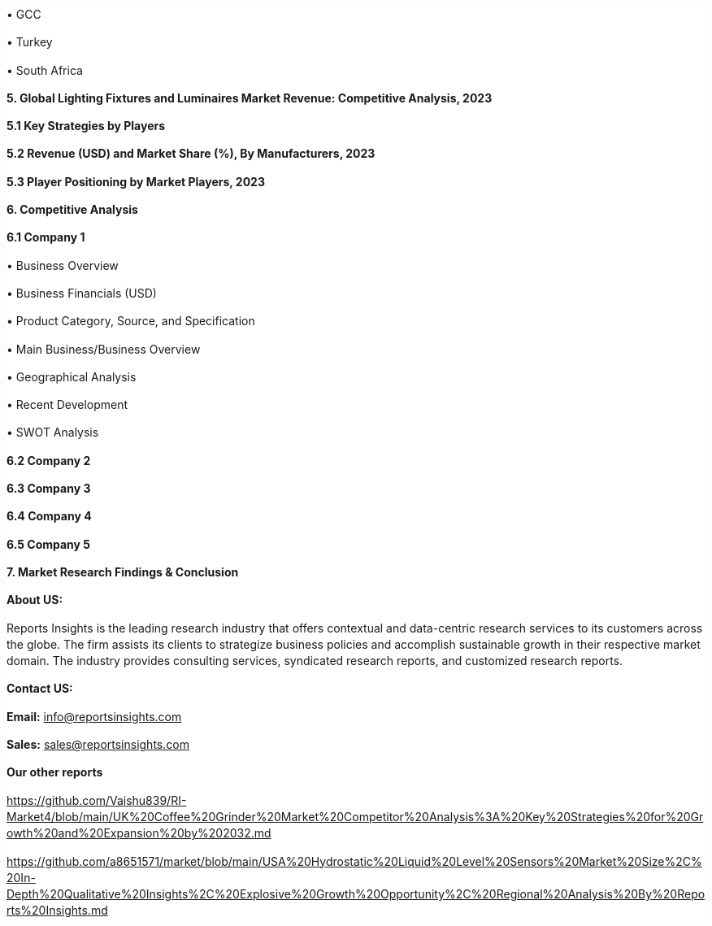 • GCC

• Turkey

• South Africa

<strong>5. Global Lighting Fixtures and Luminaires Market Revenue: Competitive Analysis, 2023</strong>

<strong>5.1 Key Strategies by Players</strong>

<strong>5.2 Revenue (USD) and Market Share (%), By Manufacturers, 2023</strong>

<strong>5.3 Player Positioning by Market Players, 2023</strong>

<strong>6. Competitive Analysis</strong>

<strong>6.1 Company 1</strong>

• Business Overview

• Business Financials (USD)

• Product Category, Source, and Specification

• Main Business/Business Overview

• Geographical Analysis

• Recent Development

• SWOT Analysis

<strong>6.2 Company 2</strong>

<strong>6.3 Company 3</strong>

<strong>6.4 Company 4</strong>

<strong>6.5 Company 5</strong>

<strong>7. Market Research Findings &amp; Conclusion</strong>

<strong><strong>About US</strong>:</strong>

Reports Insights is the leading research industry that offers contextual and data-centric research services to its customers across the globe. The firm assists its clients to strategize business policies and accomplish sustainable growth in their respective market domain. The industry provides consulting services, syndicated research reports, and customized research reports.

<strong>Contact US:</strong>

<p class=><b>Email:</b> <a href=mailto:info@reportsinsights.com>info@reportsinsights.com</a></p>
<p class=><b>Sales:</b> <a href=mailto:sales@reportsinsights.com>sales@reportsinsights.com</a></p>

<strong>Our other reports</strong>

<a href=https://github.com/Vaishu839/RI-Market4/blob/main/UK%20Coffee%20Grinder%20Market%20Competitor%20Analysis%3A%20Key%20Strategies%20for%20Growth%20and%20Expansion%20by%202032.md>https://github.com/Vaishu839/RI-Market4/blob/main/UK%20Coffee%20Grinder%20Market%20Competitor%20Analysis%3A%20Key%20Strategies%20for%20Growth%20and%20Expansion%20by%202032.md</a>

<a href=https://github.com/a8651571/market/blob/main/USA%20Hydrostatic%20Liquid%20Level%20Sensors%20Market%20Size%2C%20In-Depth%20Qualitative%20Insights%2C%20Explosive%20Growth%20Opportunity%2C%20Regional%20Analysis%20By%20Reports%20Insights.md>https://github.com/a8651571/market/blob/main/USA%20Hydrostatic%20Liquid%20Level%20Sensors%20Market%20Size%2C%20In-Depth%20Qualitative%20Insights%2C%20Explosive%20Growth%20Opportunity%2C%20Regional%20Analysis%20By%20Reports%20Insights.md</a>
